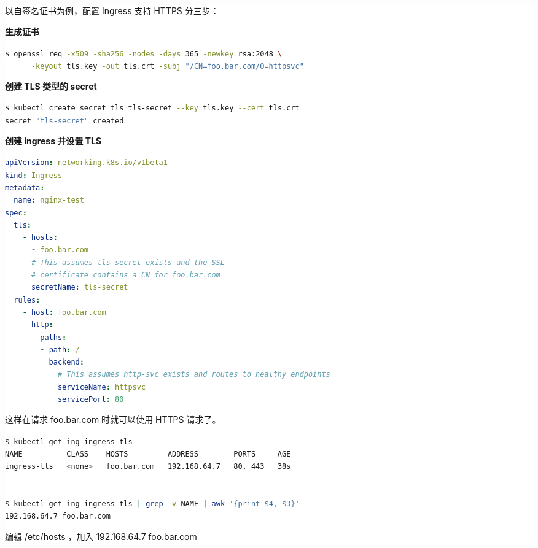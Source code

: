 以自签名证书为例，配置 Ingress 支持 HTTPS 分三步：

**生成证书**

```bash
$ openssl req -x509 -sha256 -nodes -days 365 -newkey rsa:2048 \
      -keyout tls.key -out tls.crt -subj "/CN=foo.bar.com/O=httpsvc"
```


**创建 TLS 类型的 secret** 

```bash
$ kubectl create secret tls tls-secret --key tls.key --cert tls.crt
secret "tls-secret" created
```


**创建 ingress 并设置 TLS** 

```yaml
apiVersion: networking.k8s.io/v1beta1
kind: Ingress
metadata:
  name: nginx-test
spec:
  tls:
    - hosts:
      - foo.bar.com
      # This assumes tls-secret exists and the SSL
      # certificate contains a CN for foo.bar.com
      secretName: tls-secret
  rules:
    - host: foo.bar.com
      http:
        paths:
        - path: /
          backend:
            # This assumes http-svc exists and routes to healthy endpoints
            serviceName: httpsvc
            servicePort: 80
```



这样在请求 foo.bar.com 时就可以使用 HTTPS 请求了。


```bash
$ kubectl get ing ingress-tls
NAME          CLASS    HOSTS         ADDRESS        PORTS     AGE
ingress-tls   <none>   foo.bar.com   192.168.64.7   80, 443   38s


$ kubectl get ing ingress-tls | grep -v NAME | awk '{print $4, $3}'
192.168.64.7 foo.bar.com
```

编辑 /etc/hosts ，加入 192.168.64.7 foo.bar.com
